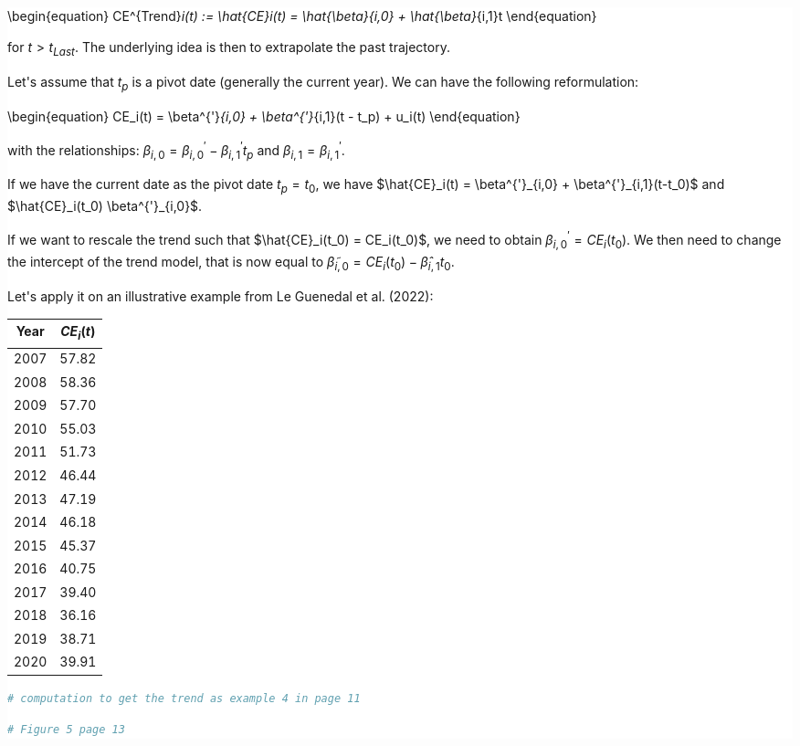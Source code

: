 \begin{equation}
CE^{Trend}_i(t) := \hat{CE}_i(t) = \hat{\beta}_{i,0} + \hat{\beta}_{i,1}t
\end{equation}

for $t > t_{Last}$. The underlying idea is then to extrapolate the past trajectory. 

Let's assume that $t_p$ is a pivot date (generally the current year). We can have the following reformulation:

\begin{equation}
CE_i(t) = \beta^{'}_{i,0} + \beta^{'}_{i,1}(t - t_p) + u_i(t)
\end{equation}

with the relationships: $\beta_{i,0} = \beta^{'}_{i,0}-\beta^{'}_{i,1}t_p$ and $\beta_{i,1} = \beta^{'}_{i,1}$.

If we have the current date as the pivot date $t_p = t_0$, we have $\hat{CE}_i(t) = \beta^{'}_{i,0} + \beta^{'}_{i,1}(t-t_0)$ and $\hat{CE}_i(t_0) \beta^{'}_{i,0}$.

If we want to rescale the trend such that $\hat{CE}_i(t_0) = CE_i(t_0)$, we need to obtain $\beta^{'}_{i,0} = CE_i(t_0)$. We then need to change the intercept of the trend model, that is now equal to $\tilde{\beta}_{i,0} = CE_i(t_0) - \hat{\beta}_{i,1}t_0$.

Let's apply it on an illustrative example from Le Guenedal et al. (2022):

| Year | $CE_i(t)$ | 
|---|---|
| 2007  | 57.82 |
| 2008  | 58.36 |
| 2009  | 57.70 |
| 2010  | 55.03 |
| 2011  | 51.73 |
| 2012  | 46.44 |
| 2013  | 47.19 |
| 2014  | 46.18 |
| 2015  | 45.37 |
| 2016  | 40.75 |
| 2017  | 39.40 |
| 2018  | 36.16 |
| 2019  | 38.71 |
| 2020  | 39.91 |

```Python
# computation to get the trend as example 4 in page 11
```

```Python
# Figure 5 page 13
```
